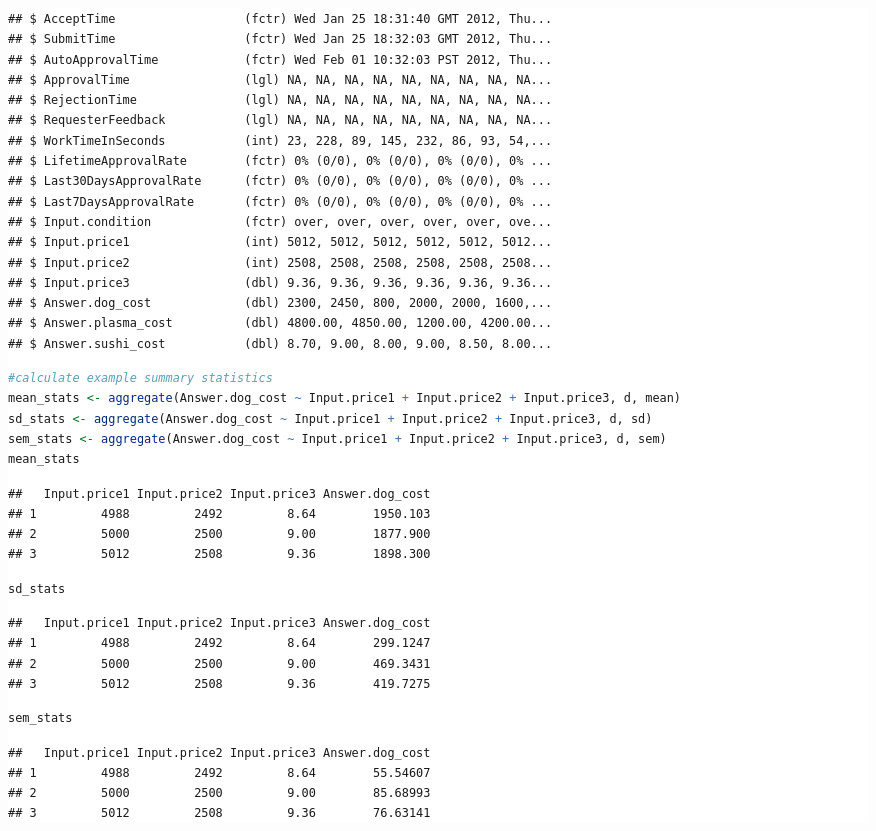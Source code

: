 ```
## $ AcceptTime                  (fctr) Wed Jan 25 18:31:40 GMT 2012, Thu...
## $ SubmitTime                  (fctr) Wed Jan 25 18:32:03 GMT 2012, Thu...
## $ AutoApprovalTime            (fctr) Wed Feb 01 10:32:03 PST 2012, Thu...
## $ ApprovalTime                (lgl) NA, NA, NA, NA, NA, NA, NA, NA, NA...
## $ RejectionTime               (lgl) NA, NA, NA, NA, NA, NA, NA, NA, NA...
## $ RequesterFeedback           (lgl) NA, NA, NA, NA, NA, NA, NA, NA, NA...
## $ WorkTimeInSeconds           (int) 23, 228, 89, 145, 232, 86, 93, 54,...
## $ LifetimeApprovalRate        (fctr) 0% (0/0), 0% (0/0), 0% (0/0), 0% ...
## $ Last30DaysApprovalRate      (fctr) 0% (0/0), 0% (0/0), 0% (0/0), 0% ...
## $ Last7DaysApprovalRate       (fctr) 0% (0/0), 0% (0/0), 0% (0/0), 0% ...
## $ Input.condition             (fctr) over, over, over, over, over, ove...
## $ Input.price1                (int) 5012, 5012, 5012, 5012, 5012, 5012...
## $ Input.price2                (int) 2508, 2508, 2508, 2508, 2508, 2508...
## $ Input.price3                (dbl) 9.36, 9.36, 9.36, 9.36, 9.36, 9.36...
## $ Answer.dog_cost             (dbl) 2300, 2450, 800, 2000, 2000, 1600,...
## $ Answer.plasma_cost          (dbl) 4800.00, 4850.00, 1200.00, 4200.00...
## $ Answer.sushi_cost           (dbl) 8.70, 9.00, 8.00, 9.00, 8.50, 8.00...
```

```r
#calculate example summary statistics
mean_stats <- aggregate(Answer.dog_cost ~ Input.price1 + Input.price2 + Input.price3, d, mean)
sd_stats <- aggregate(Answer.dog_cost ~ Input.price1 + Input.price2 + Input.price3, d, sd)
sem_stats <- aggregate(Answer.dog_cost ~ Input.price1 + Input.price2 + Input.price3, d, sem)
mean_stats
```

```
##   Input.price1 Input.price2 Input.price3 Answer.dog_cost
## 1         4988         2492         8.64        1950.103
## 2         5000         2500         9.00        1877.900
## 3         5012         2508         9.36        1898.300
```

```r
sd_stats
```

```
##   Input.price1 Input.price2 Input.price3 Answer.dog_cost
## 1         4988         2492         8.64        299.1247
## 2         5000         2500         9.00        469.3431
## 3         5012         2508         9.36        419.7275
```

```r
sem_stats
```

```
##   Input.price1 Input.price2 Input.price3 Answer.dog_cost
## 1         4988         2492         8.64        55.54607
## 2         5000         2500         9.00        85.68993
## 3         5012         2508         9.36        76.63141
```
